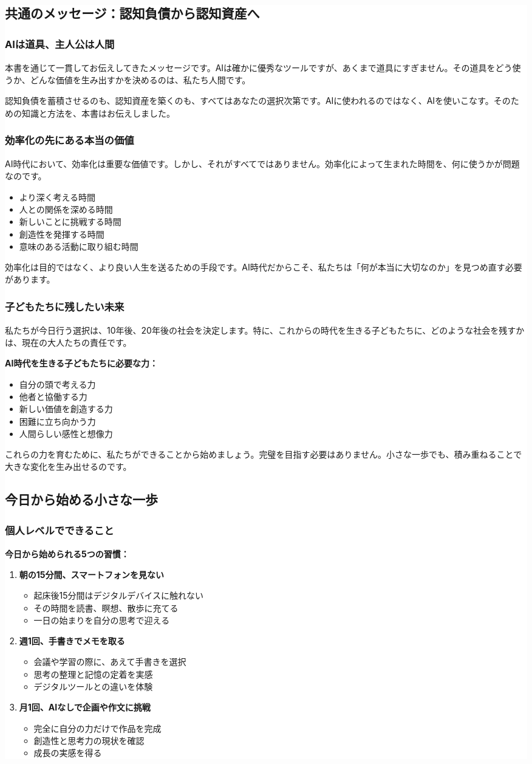 ## 共通のメッセージ：認知負債から認知資産へ

### AIは道具、主人公は人間

本書を通じて一貫してお伝えしてきたメッセージです。AIは確かに優秀なツールですが、あくまで道具にすぎません。その道具をどう使うか、どんな価値を生み出すかを決めるのは、私たち人間です。

認知負債を蓄積させるのも、認知資産を築くのも、すべてはあなたの選択次第です。AIに使われるのではなく、AIを使いこなす。そのための知識と方法を、本書はお伝えしました。

### 効率化の先にある本当の価値

AI時代において、効率化は重要な価値です。しかし、それがすべてではありません。効率化によって生まれた時間を、何に使うかが問題なのです。

- より深く考える時間
- 人との関係を深める時間
- 新しいことに挑戦する時間
- 創造性を発揮する時間
- 意味のある活動に取り組む時間

効率化は目的ではなく、より良い人生を送るための手段です。AI時代だからこそ、私たちは「何が本当に大切なのか」を見つめ直す必要があります。

### 子どもたちに残したい未来

私たちが今日行う選択は、10年後、20年後の社会を決定します。特に、これからの時代を生きる子どもたちに、どのような社会を残すかは、現在の大人たちの責任です。

**AI時代を生きる子どもたちに必要な力：**
- 自分の頭で考える力
- 他者と協働する力
- 新しい価値を創造する力
- 困難に立ち向かう力
- 人間らしい感性と想像力

これらの力を育むために、私たちができることから始めましょう。完璧を目指す必要はありません。小さな一歩でも、積み重ねることで大きな変化を生み出せるのです。

## 今日から始める小さな一歩

### 個人レベルでできること

**今日から始められる5つの習慣：**

1. **朝の15分間、スマートフォンを見ない**
   - 起床後15分間はデジタルデバイスに触れない
   - その時間を読書、瞑想、散歩に充てる
   - 一日の始まりを自分の思考で迎える

2. **週1回、手書きでメモを取る**
   - 会議や学習の際に、あえて手書きを選択
   - 思考の整理と記憶の定着を実感
   - デジタルツールとの違いを体験

3. **月1回、AIなしで企画や作文に挑戦**
   - 完全に自分の力だけで作品を完成
   - 創造性と思考力の現状を確認
   - 成長の実感を得る
